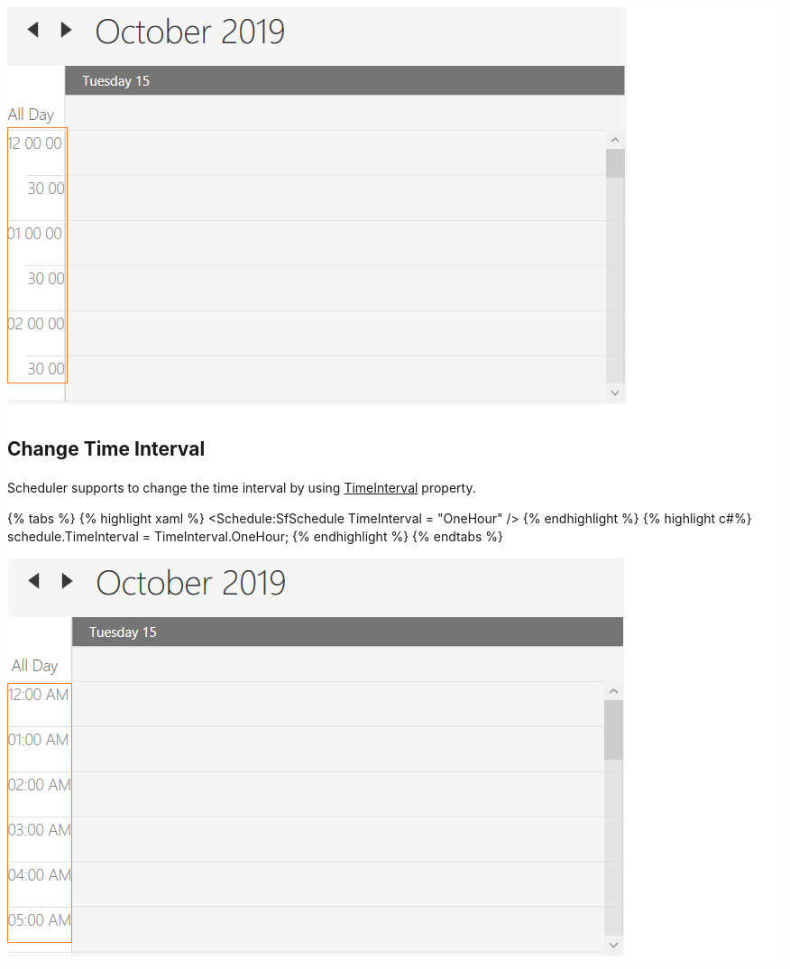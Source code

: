 ![WPF schedular dayview time formatting](views_images/dayview-time-formatting.png)

## Change Time Interval
Scheduler supports to change the time interval by using [TimeInterval](https://help.syncfusion.com/cr/wpf/Syncfusion.SfSchedule.WPF~Syncfusion.UI.Xaml.Schedule.SfSchedule~TimeInterval.html) property.


{% tabs %}
{% highlight xaml %}
<Schedule:SfSchedule TimeInterval = "OneHour" />
{% endhighlight %}
{% highlight c#%}
schedule.TimeInterval = TimeInterval.OneHour;
{% endhighlight %}
{% endtabs %}

![WPF scheduler dayview timeinterval](views_images/dayview-time-interval.png)
